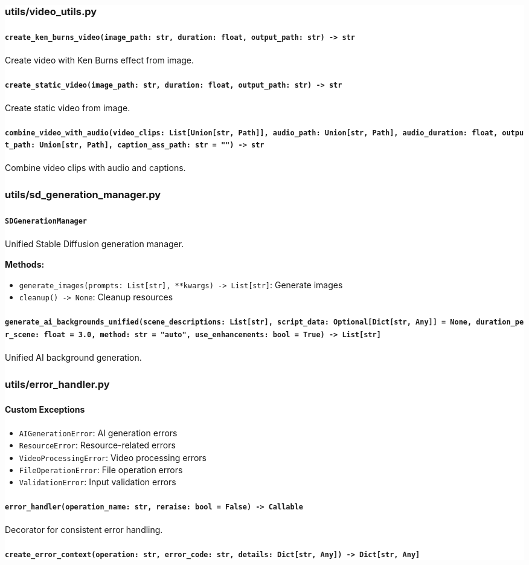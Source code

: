 ### utils/video_utils.py

#### `create_ken_burns_video(image_path: str, duration: float, output_path: str) -> str`

Create video with Ken Burns effect from image.

#### `create_static_video(image_path: str, duration: float, output_path: str) -> str`

Create static video from image.

#### `combine_video_with_audio(video_clips: List[Union[str, Path]], audio_path: Union[str, Path], audio_duration: float, output_path: Union[str, Path], caption_ass_path: str = "") -> str`

Combine video clips with audio and captions.

### utils/sd_generation_manager.py

#### `SDGenerationManager`

Unified Stable Diffusion generation manager.

**Methods:**
- `generate_images(prompts: List[str], **kwargs) -> List[str]`: Generate images
- `cleanup() -> None`: Cleanup resources

#### `generate_ai_backgrounds_unified(scene_descriptions: List[str], script_data: Optional[Dict[str, Any]] = None, duration_per_scene: float = 3.0, method: str = "auto", use_enhancements: bool = True) -> List[str]`

Unified AI background generation.

### utils/error_handler.py

#### Custom Exceptions

- `AIGenerationError`: AI generation errors
- `ResourceError`: Resource-related errors
- `VideoProcessingError`: Video processing errors
- `FileOperationError`: File operation errors
- `ValidationError`: Input validation errors

#### `error_handler(operation_name: str, reraise: bool = False) -> Callable`

Decorator for consistent error handling.

#### `create_error_context(operation: str, error_code: str, details: Dict[str, Any]) -> Dict[str, Any]`
